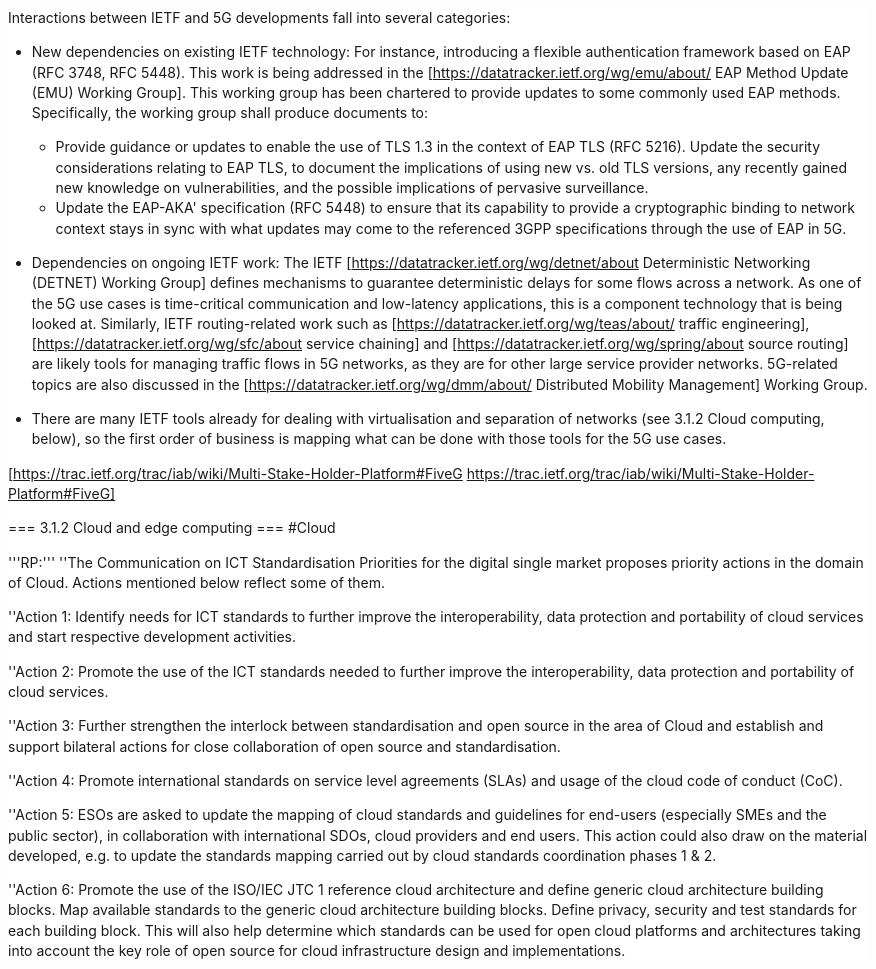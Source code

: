 Interactions between IETF and 5G developments fall into several categories:

* New dependencies on existing IETF technology: For instance, introducing a flexible authentication framework based on EAP (RFC 3748, RFC 5448). This work is being addressed in the [https://datatracker.ietf.org/wg/emu/about/ EAP Method Update (EMU) Working Group]. This working group has been chartered to provide updates to some commonly used EAP methods. Specifically, the working group shall produce documents to:
  * Provide guidance or updates to enable the use of TLS 1.3 in the context of EAP TLS (RFC 5216). Update the security considerations relating to EAP TLS, to document the implications of using new vs. old TLS versions, any recently gained new knowledge on vulnerabilities, and the possible implications of pervasive surveillance.
  * Update the EAP-AKA' specification (RFC 5448) to ensure that its capability to provide a cryptographic binding to network context stays in sync with what updates may come to the referenced 3GPP specifications through the use of EAP in 5G.

* Dependencies on ongoing IETF work: The IETF [https://datatracker.ietf.org/wg/detnet/about Deterministic Networking (DETNET) Working Group] defines mechanisms to guarantee deterministic delays for some flows across a network. As one of the 5G use cases is time-critical communication and low-latency applications, this is a component technology that is being looked at. Similarly, IETF routing-related work such as [https://datatracker.ietf.org/wg/teas/about/ traffic engineering], [https://datatracker.ietf.org/wg/sfc/about service chaining] and [https://datatracker.ietf.org/wg/spring/about source routing] are likely tools for managing traffic flows in 5G networks, as they are for other large service provider networks. 5G-related topics are also discussed in the [https://datatracker.ietf.org/wg/dmm/about/ Distributed Mobility Management] Working Group.

* There are many IETF tools already for dealing with virtualisation and separation of networks (see 3.1.2 Cloud computing, below), so the first order of business is mapping what can be done with those tools for the 5G use cases.

[https://trac.ietf.org/trac/iab/wiki/Multi-Stake-Holder-Platform#FiveG https://trac.ietf.org/trac/iab/wiki/Multi-Stake-Holder-Platform#FiveG]

=== 3.1.2 Cloud and edge computing === #Cloud

'''RP:''' ''The Communication on ICT Standardisation Priorities for the digital single market proposes priority actions in the domain of Cloud. Actions mentioned below reflect some of them.

''Action 1: Identify needs for ICT standards to further improve the interoperability, data protection and portability of cloud services and start respective development activities.

''Action 2: Promote the use of the ICT standards needed to further improve the interoperability, data protection and portability of cloud services.

''Action 3: Further strengthen the interlock between standardisation and open source in the area of Cloud and establish and support bilateral actions for close collaboration of open source and standardisation.

''Action 4:  Promote international standards on service level agreements (SLAs) and usage of the cloud code of conduct (CoC).

''Action 5: ESOs are asked to update the mapping of cloud standards and guidelines for end-users (especially SMEs and the public sector), in collaboration with international SDOs, cloud providers and end users. This action could also draw on the material developed, e.g. to update the standards mapping carried out by cloud standards coordination phases 1 & 2.

''Action 6: Promote the use of the ISO/IEC JTC 1 reference cloud architecture and define generic cloud architecture building blocks. Map available standards to the generic cloud architecture building blocks. Define privacy, security and test standards for each building block. This will also help determine which standards can be used for open cloud platforms and architectures taking into account the key role of open source for cloud infrastructure design and implementations.
